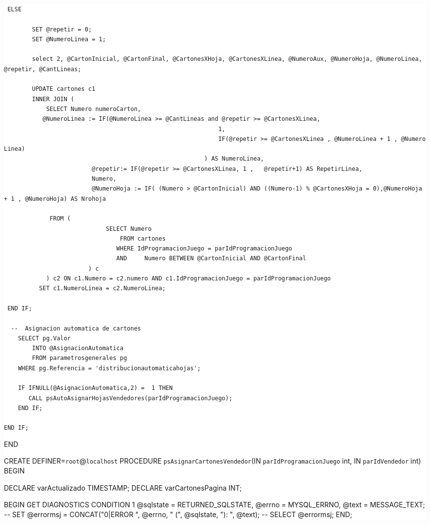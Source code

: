 	 ELSE
			
			SET @repetir = 0;
			SET @NumeroLinea = 1;
			
			select 2, @CartonInicial, @CartonFinal, @CartonesXHoja, @CartonesXLinea, @NumeroAux, @NumeroHoja, @NumeroLinea, @repetir, @CantLineas;
			
			UPDATE cartones c1
			INNER JOIN (
				SELECT Numero numeroCarton,
               @NumeroLinea := IF(@NumeroLinea >= @CantLineas and @repetir >= @CartonesXLinea, 
																 1,  
																 IF(@repetir >= @CartonesXLinea , @NumeroLinea + 1 , @NumeroLinea)
															 ) AS NumeroLinea,
							 @repetir:= IF(@repetir >= @CartonesXLinea, 1 ,   @repetir+1) AS RepetirLinea,
							 Numero,  
							 @NumeroHoja := IF( (Numero > @CartonInicial) AND ((Numero-1) % @CartonesXHoja = 0),@NumeroHoja + 1 , @NumeroHoja) AS Nrohoja
							
				 FROM (  
								 SELECT Numero 
									 FROM cartones 
									WHERE IdProgramacionJuego = parIdProgramacionJuego
									AND 	Numero BETWEEN @CartonInicial AND @CartonFinal
							) c
				) c2 ON c1.Numero = c2.numero AND c1.IdProgramacionJuego = parIdProgramacionJuego
			  SET c1.NumeroLinea = c2.NumeroLinea;
			
	 END IF;
		
	  --  Asignacion automatica de cartones
		SELECT pg.Valor  
			INTO @AsignacionAutomatica
			FROM parametrosgenerales pg
		WHERE pg.Referencia = 'distribucionautomaticahojas';
	
		IF IFNULL(@AsignacionAutomatica,2) =  1 THEN
		   CALL psAutoAsignarHojasVendedores(parIdProgramacionJuego);	
		END IF;
    
	END IF;

END

CREATE DEFINER=`root`@`localhost` PROCEDURE `psAsignarCartonesVendedor`(IN `parIdProgramacionJuego` int, IN `parIdVendedor` int)
BEGIN

DECLARE varActualizado TIMESTAMP;
DECLARE varCartonesPagina INT;

BEGIN
	GET DIAGNOSTICS CONDITION 1 @sqlstate = RETURNED_SQLSTATE, @errno = MYSQL_ERRNO, @text = MESSAGE_TEXT;
	-- SET @errormsj = CONCAT("0|ERROR ", @errno, " (", @sqlstate, "): ", @text);
  -- SELECT @errormsj;
END;
